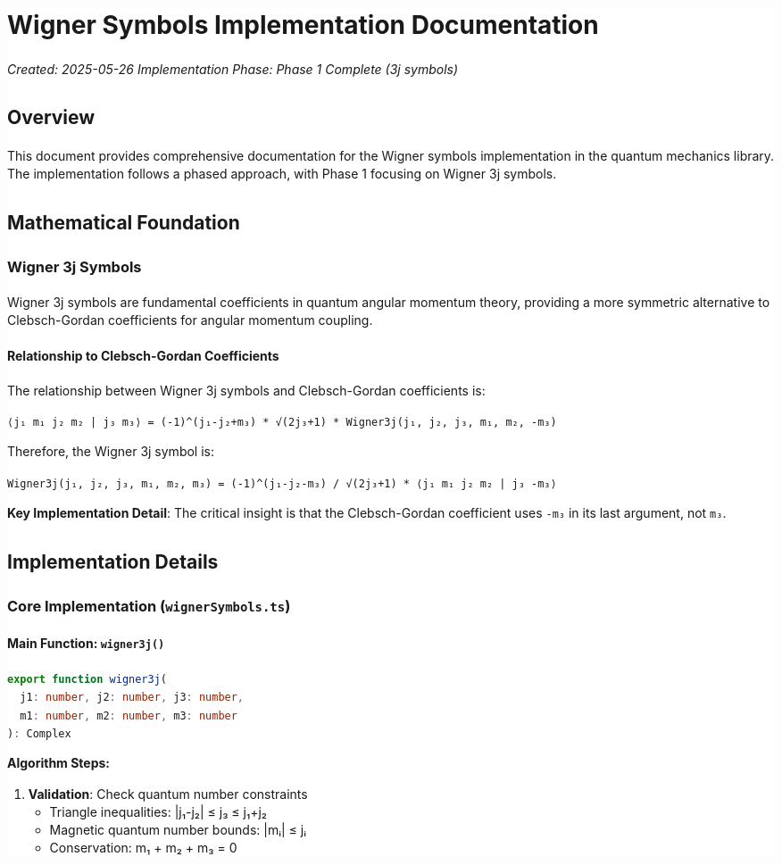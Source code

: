 # Wigner Symbols Implementation Documentation

*Created: 2025-05-26*
*Implementation Phase: Phase 1 Complete (3j symbols)*

## Overview

This document provides comprehensive documentation for the Wigner symbols implementation in the quantum mechanics library. The implementation follows a phased approach, with Phase 1 focusing on Wigner 3j symbols.

## Mathematical Foundation

### Wigner 3j Symbols

Wigner 3j symbols are fundamental coefficients in quantum angular momentum theory, providing a more symmetric alternative to Clebsch-Gordan coefficients for angular momentum coupling.

#### Relationship to Clebsch-Gordan Coefficients

The relationship between Wigner 3j symbols and Clebsch-Gordan coefficients is:

```
⟨j₁ m₁ j₂ m₂ | j₃ m₃⟩ = (-1)^(j₁-j₂+m₃) * √(2j₃+1) * Wigner3j(j₁, j₂, j₃, m₁, m₂, -m₃)
```

Therefore, the Wigner 3j symbol is:

```
Wigner3j(j₁, j₂, j₃, m₁, m₂, m₃) = (-1)^(j₁-j₂-m₃) / √(2j₃+1) * ⟨j₁ m₁ j₂ m₂ | j₃ -m₃⟩
```

**Key Implementation Detail**: The critical insight is that the Clebsch-Gordan coefficient uses `-m₃` in its last argument, not `m₃`.

## Implementation Details

### Core Implementation (`wignerSymbols.ts`)

#### Main Function: `wigner3j()`

```typescript
export function wigner3j(
  j1: number, j2: number, j3: number,
  m1: number, m2: number, m3: number
): Complex
```

**Algorithm Steps:**

1. **Validation**: Check quantum number constraints
   - Triangle inequalities: |j₁-j₂| ≤ j₃ ≤ j₁+j₂
   - Magnetic quantum number bounds: |mᵢ| ≤ jᵢ
   - Conservation: m₁ + m₂ + m₃ = 0
